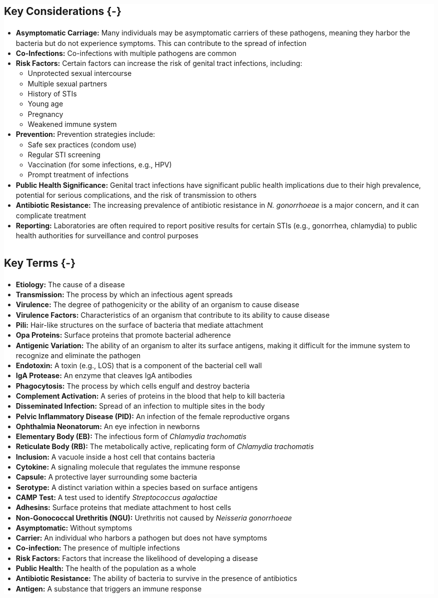 ## **Key Considerations** {-}
*   **Asymptomatic Carriage:** Many individuals may be asymptomatic carriers of these pathogens, meaning they harbor the bacteria but do not experience symptoms. This can contribute to the spread of infection
*   **Co-Infections:** Co-infections with multiple pathogens are common
*   **Risk Factors:** Certain factors can increase the risk of genital tract infections, including:
    *   Unprotected sexual intercourse
    *   Multiple sexual partners
    *   History of STIs
    *   Young age
    *   Pregnancy
    *   Weakened immune system
*   **Prevention:** Prevention strategies include:
    *   Safe sex practices (condom use)
    *   Regular STI screening
    *   Vaccination (for some infections, e.g., HPV)
    *   Prompt treatment of infections
*   **Public Health Significance:** Genital tract infections have significant public health implications due to their high prevalence, potential for serious complications, and the risk of transmission to others
*   **Antibiotic Resistance:** The increasing prevalence of antibiotic resistance in *N. gonorrhoeae* is a major concern, and it can complicate treatment
*   **Reporting:** Laboratories are often required to report positive results for certain STIs (e.g., gonorrhea, chlamydia) to public health authorities for surveillance and control purposes

## **Key Terms** {-}
*   **Etiology:** The cause of a disease
*   **Transmission:** The process by which an infectious agent spreads
*   **Virulence:** The degree of pathogenicity or the ability of an organism to cause disease
*   **Virulence Factors:** Characteristics of an organism that contribute to its ability to cause disease
*   **Pili:** Hair-like structures on the surface of bacteria that mediate attachment
*   **Opa Proteins:** Surface proteins that promote bacterial adherence
*   **Antigenic Variation:** The ability of an organism to alter its surface antigens, making it difficult for the immune system to recognize and eliminate the pathogen
*   **Endotoxin:** A toxin (e.g., LOS) that is a component of the bacterial cell wall
*   **IgA Protease:** An enzyme that cleaves IgA antibodies
*   **Phagocytosis:** The process by which cells engulf and destroy bacteria
*   **Complement Activation:** A series of proteins in the blood that help to kill bacteria
*   **Disseminated Infection:** Spread of an infection to multiple sites in the body
*   **Pelvic Inflammatory Disease (PID):** An infection of the female reproductive organs
*   **Ophthalmia Neonatorum:** An eye infection in newborns
*   **Elementary Body (EB):** The infectious form of *Chlamydia trachomatis*
*   **Reticulate Body (RB):** The metabolically active, replicating form of *Chlamydia trachomatis*
*   **Inclusion:** A vacuole inside a host cell that contains bacteria
*   **Cytokine:** A signaling molecule that regulates the immune response
*   **Capsule:** A protective layer surrounding some bacteria
*   **Serotype:** A distinct variation within a species based on surface antigens
*   **CAMP Test:** A test used to identify *Streptococcus agalactiae*
*   **Adhesins:** Surface proteins that mediate attachment to host cells
*   **Non-Gonococcal Urethritis (NGU):** Urethritis not caused by *Neisseria gonorrhoeae*
*   **Asymptomatic:** Without symptoms
*   **Carrier:** An individual who harbors a pathogen but does not have symptoms
*   **Co-infection:** The presence of multiple infections
*   **Risk Factors:** Factors that increase the likelihood of developing a disease
*   **Public Health:** The health of the population as a whole
*   **Antibiotic Resistance:** The ability of bacteria to survive in the presence of antibiotics
*   **Antigen:** A substance that triggers an immune response

